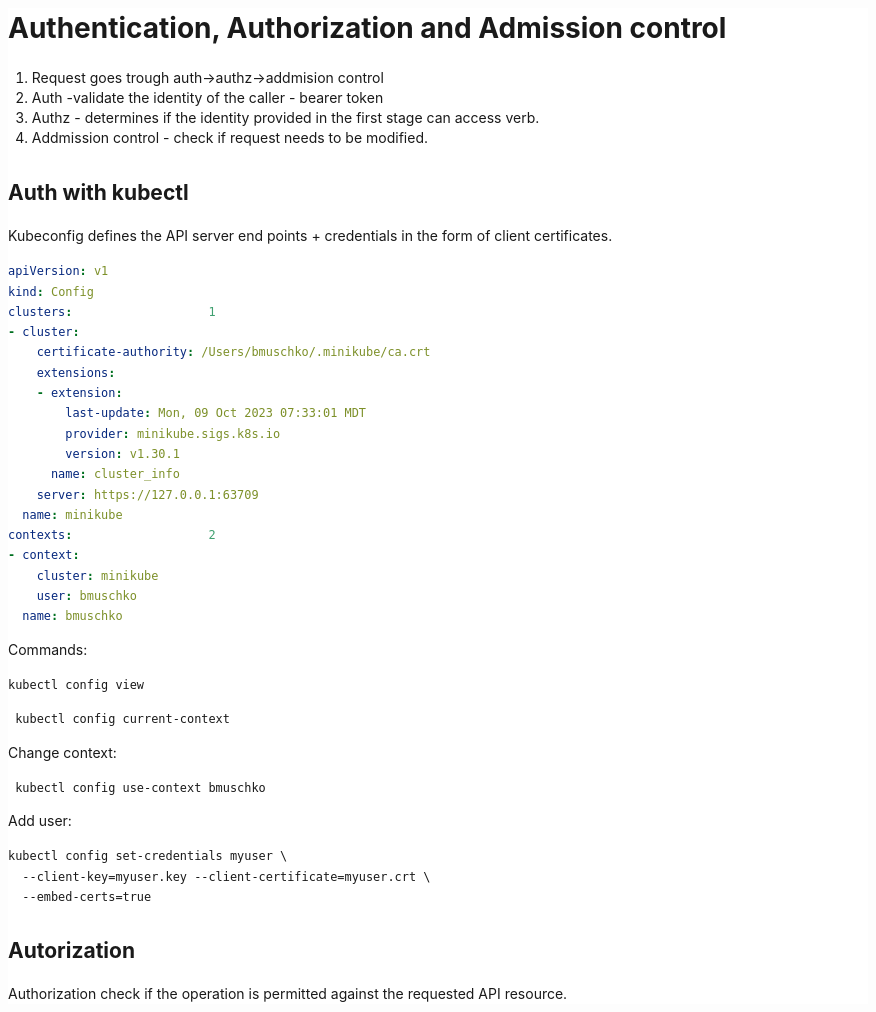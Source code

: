 
# Authentication, Authorization and Admission control
1) Request goes trough auth->authz->addmision control
2) Auth -validate the identity of the caller - bearer token
3) Authz - determines if the identity provided in the first stage can access verb.
4) Addmission control - check if request needs to be modified.

## Auth with kubectl
Kubeconfig defines the API server end points + credentials in the form of client certificates.
```yaml
apiVersion: v1
kind: Config
clusters:                   1
- cluster:
    certificate-authority: /Users/bmuschko/.minikube/ca.crt
    extensions:
    - extension:
        last-update: Mon, 09 Oct 2023 07:33:01 MDT
        provider: minikube.sigs.k8s.io
        version: v1.30.1
      name: cluster_info
    server: https://127.0.0.1:63709
  name: minikube
contexts:                   2
- context:
    cluster: minikube
    user: bmuschko
  name: bmuschko
```
Commands:

```commandline
kubectl config view
```

```commandline
 kubectl config current-context
```

Change context:
```commandline
 kubectl config use-context bmuschko
```

Add user:
```commandline
kubectl config set-credentials myuser \
  --client-key=myuser.key --client-certificate=myuser.crt \
  --embed-certs=true
```

## Autorization
Authorization check if the operation is permitted against the requested API resource.
